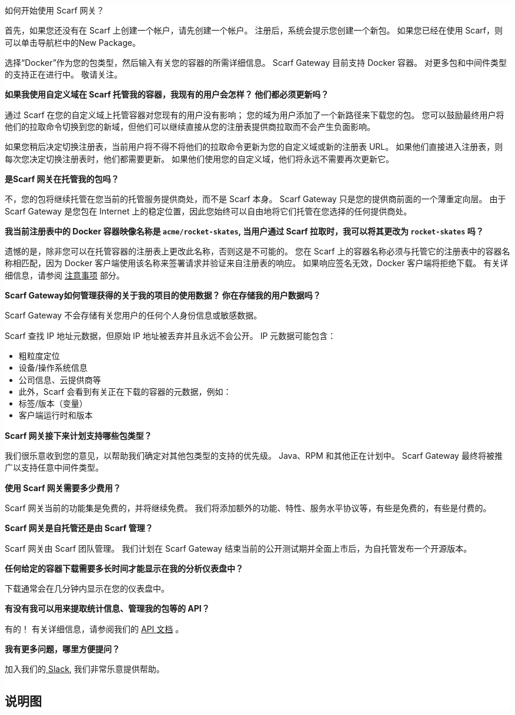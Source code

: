 如何开始使用 Scarf 网关？

首先，如果您还没有在 Scarf 上创建一个帐户，请先创建一个帐户。 注册后，系统会提示您创建一个新包。 如果您已经在使用 Scarf，则可以单击导航栏中的New Package。

选择“Docker”作为您的包类型，然后输入有关您的容器的所需详细信息。 Scarf Gateway 目前支持 Docker 容器。 对更多包和中间件类型的支持正在进行中。 敬请关注。

**如果我使用自定义域在 Scarf 托管我的容器，我现有的用户会怎样？ 他们都必须更新吗？**

通过 Scarf 在您的自定义域上托管容器对您现有的用户没有影响； 您的域为用户添加了一个新路径来下载您的包。 您可以鼓励最终用户将他们的拉取命令切换到您的新域，但他们可以继续直接从您的注册表提供商拉取而不会产生负面影响。

如果您稍后决定切换注册表，当前用户将不得不将他们的拉取命令更新为您的自定义域或新的注册表 URL。 如果他们直接进入注册表，则每次您决定切换注册表时，他们都需要更新。 如果他们使用您的自定义域，他们将永远不需要再次更新它。

**是Scarf 网关在托管我的包吗？**

不，您的包将继续托管在您当前的托管服务提供商处，而不是 Scarf 本身。 Scarf Gateway 只是您的提供商前面的一个薄重定向层。 由于 Scarf Gateway 是您包在 Internet 上的稳定位置，因此您始终可以自由地将它们托管在您选择的任何提供商处。

**我当前注册表中的 Docker 容器映像名称是 `acme/rocket-skates`, 当用户通过 Scarf 拉取时，我可以将其更改为 `rocket-skates` 吗？**

遗憾的是，除非您可以在托管容器的注册表上更改此名称，否则这是不可能的。 您在 Scarf 上的容器名称必须与托管它的注册表中的容器名称相匹配，因为 Docker 客户端使用该名称来签署请求并验证来自注册表的响应。 如果响应签名无效，Docker 客户端将拒绝下载。 有关详细信息，请参阅 [注意事项](#caveats) 部分。

**Scarf Gateway如何管理获得的关于我的项目的使用数据？ 你在存储我的用户数据吗？**

Scarf Gateway 不会存储有关您用户的任何个人身份信息或敏感数据。

Scarf 查找 IP 地址元数据，但原始 IP 地址被丢弃并且永远不会公开。 IP 元数据可能包含：

  - 粗粒度定位
  - 设备/操作系统信息
  - 公司信息、云提供商等
  - 此外，Scarf 会看到有关正在下载的容器的元数据，例如：
  - 标签/版本（变量）
  - 客户端运行时和版本

**Scarf 网关接下来计划支持哪些包类型？**

我们很乐意收到您的意见，以帮助我们确定对其他包类型的支持的优先级。 Java、RPM 和其他正在计划中。 Scarf Gateway 最终将被推广以支持任意中间件类型。

**使用 Scarf 网关需要多少费用？**

Scarf 网关当前的功能集是免费的，并将继续免费。 我们将添加额外的功能、特性、服务水平协议等，有些是免费的，有些是付费的。

**Scarf 网关是自托管还是由 Scarf 管理？**

Scarf 网关由 Scarf 团队管理。 我们计划在 Scarf Gateway 结束当前的公开测试期并全面上市后，为自托管发布一个开源版本。

**任何给定的容器下载需要多长时间才能显示在我的分析仪表盘中？**

下载通常会在几分钟内显示在您的仪表盘中。

**有没有我可以用来提取统计信息、管理我的包等的 API？**

有的！ 有关详细信息，请参阅我们的 [ API 文档](/api) 。

**我有更多问题，哪里方便提问？**

加入我们的[ Slack](https://tinyurl.com/scarf-community-slack), 我们非常乐意提供帮助。

## 说明图
